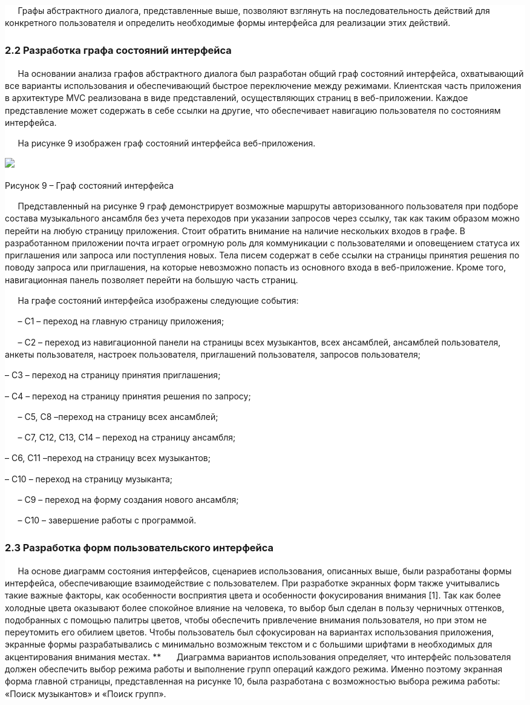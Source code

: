 `	`Графы абстрактного диалога, представленные выше, позволяют взглянуть на последовательность действий для конкретного пользователя и определить необходимые формы интерфейса для реализации этих действий.
### <a name="_1pamnvib3p3u"></a>**2.2 Разработка графа состояний интерфейса**
`	`На основании анализа графов абстрактного диалога был разработан общий граф состояний интерфейса, охватывающий все варианты использования и обеспечивающий быстрое переключение между режимами. Клиентская часть приложения в архитектуре MVC реализована в виде представлений, осуществляющих страниц в веб-приложении. Каждое представление может содержать в себе ссылки на другие, что обеспечивает навигацию пользователя по состояниям интерфейса.

`	`На рисунке 9 изображен граф состояний интерфейса веб-приложения.

![](imgs/Aspose.Words.e2795d8d-697f-4cb2-bcc6-5aae85cd4f6b.011.png)

Рисунок 9 – Граф состояний интерфейса

`	`Представленный на рисунке 9 граф демонстрирует возможные маршруты авторизованного пользователя при подборе состава музыкального ансамбля без учета переходов при указании запросов через ссылку, так как таким образом можно перейти на любую страницу приложения. Стоит обратить внимание на наличие нескольких входов в графе. В разработанном приложении почта играет огромную роль для коммуникации с пользователями и оповещением статуса их приглашения или запроса или поступления новых. Тела писем содержат в себе ссылки на страницы принятия решения по поводу запроса или приглашения, на которые невозможно попасть из основного входа в веб-приложение. Кроме того, навигационная панель позволяет перейти на большую часть страниц.

`	`На графе состояний интерфейса изображены следующие события:

`	`– С1 – переход на главную страницу приложения;

`	`– С2 – переход из навигационной панели на страницы всех музыкантов, всех ансамблей, ансамблей пользователя, анкеты пользователя, настроек пользователя, приглашений пользователя, запросов пользователя;

– С3 – переход на страницу принятия приглашения;

– С4 – переход на страницу принятия решения по запросу;

`	`– С5, С8 –переход на страницу всех ансамблей;

`	`– С7, C12, C13, C14 – переход на страницу ансамбля;

– С6, С11 –переход на страницу всех музыкантов;

– С10 – переход на страницу музыканта;

`	`– С9 – переход на форму создания нового ансамбля;

`	`– С10 – завершение работы с программой.
### <a name="_dnoyi5zfl4hv"></a>**2.3 Разработка форм пользовательского интерфейса**
`	`На основе диаграмм состояния интерфейсов, сценариев использования, описанных выше, были разработаны формы интерфейса, обеспечивающие взаимодействие с пользователем. При разработке экранных форм также учитывались такие важные факторы, как особенности восприятия цвета и особенности фокусирования внимания [1]. Так как более холодные цвета оказывают более спокойное влияние на человека, то выбор был сделан в пользу черничных оттенков, подобранных с помощью палитры цветов, чтобы обеспечить привлечение внимания пользователя, но при этом не переутомить его обилием цветов. Чтобы пользователь был сфокусирован на вариантах использования приложения, экранные формы разрабатывались с минимально возможным текстом и с большими шрифтами в необходимых для акцентирования внимания местах.
**
`	`Диаграмма вариантов использования определяет, что интерфейс пользователя должен обеспечить выбор режима работы и выполнение групп операций каждого режима. Именно поэтому экранная форма главной страницы, представленная на рисунке 10, была разработана с возможностью выбора режима работы: «Поиск музыкантов» и «Поиск групп».
